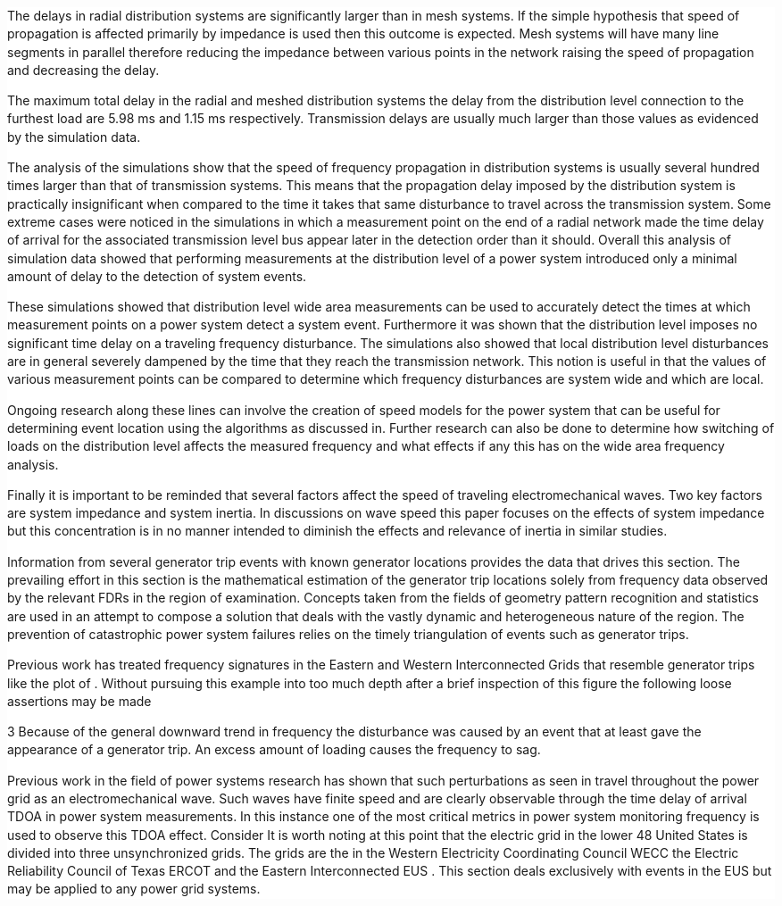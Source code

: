 The delays in radial distribution systems are significantly larger than in mesh systems. If the simple hypothesis that speed of propagation is affected primarily by impedance is used then this outcome is expected. Mesh systems will have many line segments in parallel therefore reducing the impedance between various points in the network raising the speed of propagation and decreasing the delay.

The maximum total delay in the radial and meshed distribution systems the delay from the distribution level connection to the furthest load are 5.98 ms and 1.15 ms respectively. Transmission delays are usually much larger than those values as evidenced by the simulation data.

The analysis of the simulations show that the speed of frequency propagation in distribution systems is usually several hundred times larger than that of transmission systems. This means that the propagation delay imposed by the distribution system is practically insignificant when compared to the time it takes that same disturbance to travel across the transmission system. Some extreme cases were noticed in the simulations in which a measurement point on the end of a radial network made the time delay of arrival for the associated transmission level bus appear later in the detection order than it should. Overall this analysis of simulation data showed that performing measurements at the distribution level of a power system introduced only a minimal amount of delay to the detection of system events.

These simulations showed that distribution level wide area measurements can be used to accurately detect the times at which measurement points on a power system detect a system event. Furthermore it was shown that the distribution level imposes no significant time delay on a traveling frequency disturbance. The simulations also showed that local distribution level disturbances are in general severely dampened by the time that they reach the transmission network. This notion is useful in that the values of various measurement points can be compared to determine which frequency disturbances are system wide and which are local.

Ongoing research along these lines can involve the creation of speed models for the power system that can be useful for determining event location using the algorithms as discussed in. Further research can also be done to determine how switching of loads on the distribution level affects the measured frequency and what effects if any this has on the wide area frequency analysis.

Finally it is important to be reminded that several factors affect the speed of traveling electromechanical waves. Two key factors are system impedance and system inertia. In discussions on wave speed this paper focuses on the effects of system impedance but this concentration is in no manner intended to diminish the effects and relevance of inertia in similar studies.

Information from several generator trip events with known generator locations provides the data that drives this section. The prevailing effort in this section is the mathematical estimation of the generator trip locations solely from frequency data observed by the relevant FDRs in the region of examination. Concepts taken from the fields of geometry pattern recognition and statistics are used in an attempt to compose a solution that deals with the vastly dynamic and heterogeneous nature of the region. The prevention of catastrophic power system failures relies on the timely triangulation of events such as generator trips.

Previous work has treated frequency signatures in the Eastern and Western Interconnected Grids that resemble generator trips like the plot of . Without pursuing this example into too much depth after a brief inspection of this figure the following loose assertions may be made 

3 Because of the general downward trend in frequency the disturbance was caused by an event that at least gave the appearance of a generator trip. An excess amount of loading causes the frequency to sag.

Previous work in the field of power systems research has shown that such perturbations as seen in travel throughout the power grid as an electromechanical wave. Such waves have finite speed and are clearly observable through the time delay of arrival TDOA in power system measurements. In this instance one of the most critical metrics in power system monitoring frequency is used to observe this TDOA effect. Consider It is worth noting at this point that the electric grid in the lower 48 United States is divided into three unsynchronized grids. The grids are the in the Western Electricity Coordinating Council WECC the Electric Reliability Council of Texas ERCOT and the Eastern Interconnected EUS . This section deals exclusively with events in the EUS but may be applied to any power grid systems.
